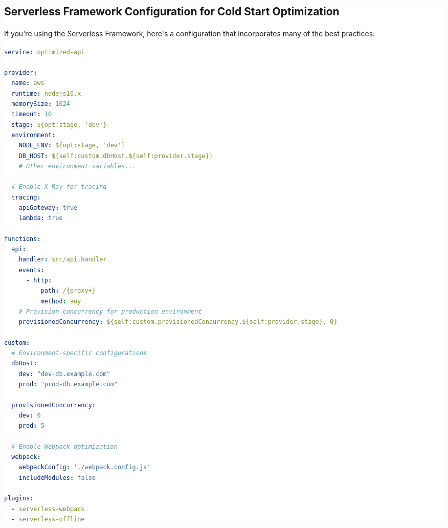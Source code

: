 ## Serverless Framework Configuration for Cold Start Optimization

If you're using the Serverless Framework, here's a configuration that incorporates many of the best practices:

```yaml
service: optimized-api

provider:
  name: aws
  runtime: nodejs16.x
  memorySize: 1024
  timeout: 10
  stage: ${opt:stage, 'dev'}
  environment:
    NODE_ENV: ${opt:stage, 'dev'}
    DB_HOST: ${self:custom.dbHost.${self:provider.stage}}
    # Other environment variables...
  
  # Enable X-Ray for tracing
  tracing:
    apiGateway: true
    lambda: true

functions:
  api:
    handler: src/api.handler
    events:
      - http:
          path: /{proxy+}
          method: any
    # Provision concurrency for production environment
    provisionedConcurrency: ${self:custom.provisionedConcurrency.${self:provider.stage}, 0}

custom:
  # Environment-specific configurations
  dbHost:
    dev: "dev-db.example.com"
    prod: "prod-db.example.com"
  
  provisionedConcurrency:
    dev: 0
    prod: 5
  
  # Enable Webpack optimization
  webpack:
    webpackConfig: './webpack.config.js'
    includeModules: false

plugins:
  - serverless-webpack
  - serverless-offline
```
